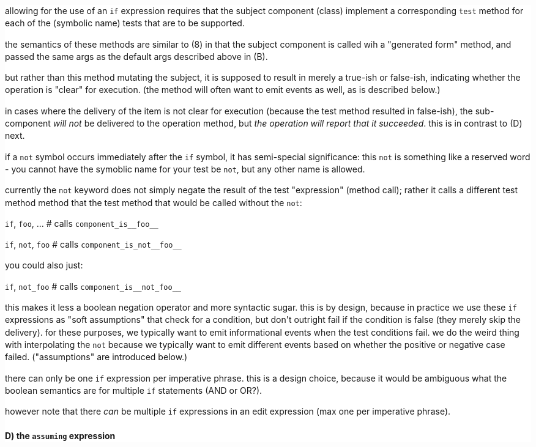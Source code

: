 allowing for the use of an `if` expression requires that the
subject component (class) implement a corresponding `test` method for
each of the (symbolic name) tests that are to be supported.

the semantics of these methods are similar to (8) in that the subject
component is called wih a "generated form" method, and passed the
same args as the default args described above in (B).

but rather than this method mutating the subject, it is supposed to
result in merely a true-ish or false-ish, indicating whether the
operation is "clear" for execution. (the method will often want to
emit events as well, as is described below.)

in cases where the delivery of the item is not clear for execution
(because the test method resulted in false-ish), the sub-component
*will not* be delivered to the operation method, but *the operation
will report that it succeeded*. this is in contrast to (D) next.

if a `not` symbol occurs immediately after the `if` symbol, it has
semi-special significance: this `not` is something like a reserved
word - you cannot have the symoblic name for your test be `not`, but
any other name is allowed.

currently the `not` keyword does not simply negate the result of
the test "expression" (method call); rather it calls a different
test method method that the test method that would be called
without the `not`:

   `if`, `foo`, ...  # calls `component_is__foo__`

   `if`, `not`, `foo`  # calls `component_is_not__foo__`

 you could also just:

   `if`, `not_foo`  # calls `component_is__not_foo__`

this makes it less a boolean negation operator and more syntactic
sugar. this is by design, because in practice we use these `if`
expressions as "soft assumptions" that check for a condition, but
don't outright fail if the condition is false (they merely skip the
delivery). for these purposes, we typically want to emit
informational events when the test conditions fail. we do the
weird thing with interpolating the `not` because we typically want
to emit different events based on whether the positive or negative
case failed. ("assumptions" are introduced below.)

there can only be one `if` expression per imperative phrase.
this is a design choice, because it would be ambiguous what the
boolean semantics are for multiple `if` statements (AND or OR?).

however note that there *can* be multiple `if` expressions in an edit
expression (max one per imperative phrase).




#### D) the `assuming` expression
